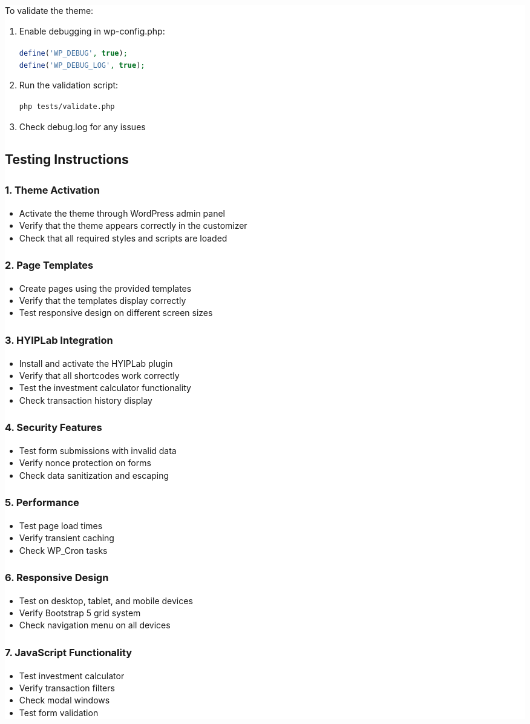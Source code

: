 To validate the theme:

1. Enable debugging in wp-config.php:
   ```php
   define('WP_DEBUG', true);
   define('WP_DEBUG_LOG', true);
   ```

2. Run the validation script:
   ```bash
   php tests/validate.php
   ```

3. Check debug.log for any issues

## Testing Instructions

### 1. Theme Activation
- Activate the theme through WordPress admin panel
- Verify that the theme appears correctly in the customizer
- Check that all required styles and scripts are loaded

### 2. Page Templates
- Create pages using the provided templates
- Verify that the templates display correctly
- Test responsive design on different screen sizes

### 3. HYIPLab Integration
- Install and activate the HYIPLab plugin
- Verify that all shortcodes work correctly
- Test the investment calculator functionality
- Check transaction history display

### 4. Security Features
- Test form submissions with invalid data
- Verify nonce protection on forms
- Check data sanitization and escaping

### 5. Performance
- Test page load times
- Verify transient caching
- Check WP_Cron tasks

### 6. Responsive Design
- Test on desktop, tablet, and mobile devices
- Verify Bootstrap 5 grid system
- Check navigation menu on all devices

### 7. JavaScript Functionality
- Test investment calculator
- Verify transaction filters
- Check modal windows
- Test form validation
